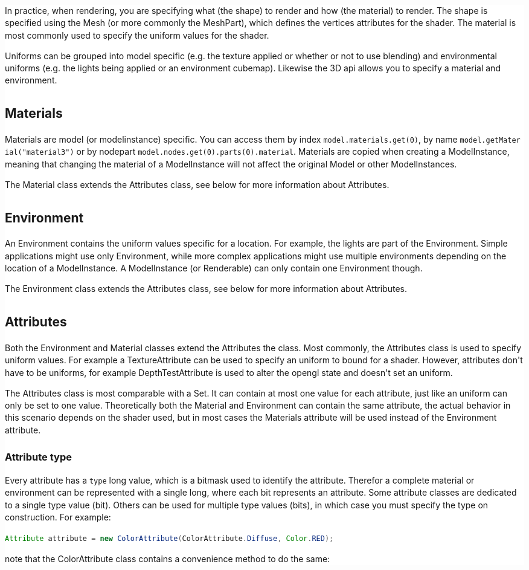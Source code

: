 In practice, when rendering, you are specifying what (the shape) to render and how (the material) to render. The shape is specified using the Mesh (or more commonly the MeshPart), which defines the vertices attributes for the shader. The material is most commonly used to specify the uniform values for the shader.

Uniforms can be grouped into model specific (e.g. the texture applied or whether or not to use blending) and environmental uniforms (e.g. the lights being applied or an environment cubemap). Likewise the 3D api allows you to specify a material and environment.

## Materials ##

Materials are model (or modelinstance) specific. You can access them by index `model.materials.get(0)`, by name `model.getMaterial("material3")` or by nodepart `model.nodes.get(0).parts(0).material`. Materials are copied when creating a ModelInstance, meaning that changing the material of a ModelInstance will not affect the original Model or other ModelInstances.

The Material class extends the Attributes class, see below for more information about Attributes.

## Environment ##

An Environment contains the uniform values specific for a location. For example, the lights are part of the Environment. Simple applications might use only Environment, while more complex applications might use multiple environments depending on the location of a ModelInstance. A ModelInstance (or Renderable) can only contain one Environment though.

The Environment class extends the Attributes class, see below for more information about Attributes.

## Attributes ##

Both the Environment and Material classes extend the Attributes the class. Most commonly, the Attributes class is used to specify uniform values. For example a TextureAttribute can be used to specify an uniform to bound for a shader. However, attributes don't have to be uniforms, for example DepthTestAttribute is used to alter the opengl state and doesn't set an uniform.

The Attributes class is most comparable with a Set. It can contain at most one value for each attribute, just like an uniform can only be set to one value. Theoretically both the Material and Environment can contain the same attribute, the actual behavior in this scenario depends on the shader used, but in most cases the Materials attribute will be used instead of the Environment attribute.

### Attribute type ###

Every attribute has a `type` long value, which is a bitmask used to identify the attribute. Therefor a complete material or environment can be represented with a single long, where each bit represents an attribute. Some attribute classes are dedicated to a single type value (bit). Others can be used for multiple type values (bits), in which case you must specify the type on construction. For example:

```java
Attribute attribute = new ColorAttribute(ColorAttribute.Diffuse, Color.RED);
```

note that the ColorAttribute class contains a convenience method to do the same:
